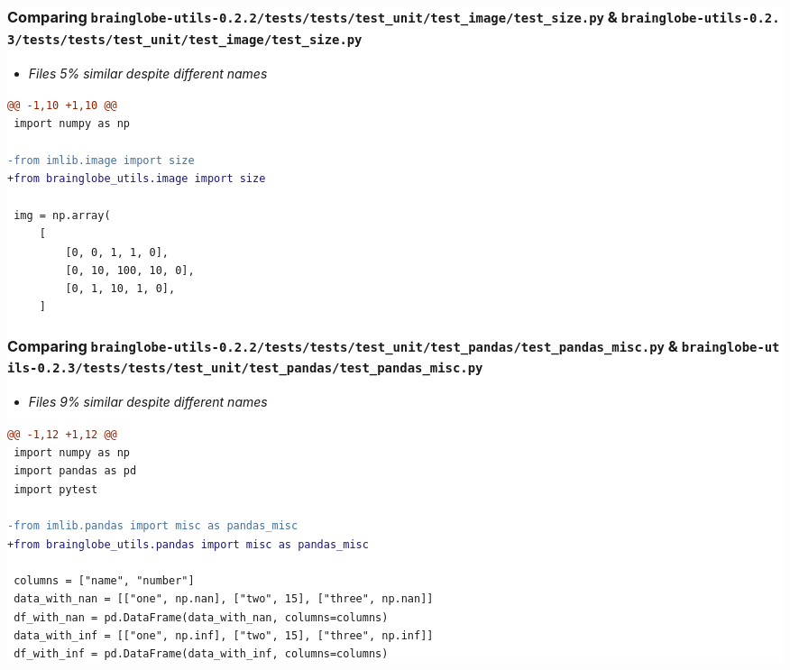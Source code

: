 ### Comparing `brainglobe-utils-0.2.2/tests/tests/test_unit/test_image/test_size.py` & `brainglobe-utils-0.2.3/tests/tests/test_unit/test_image/test_size.py`

 * *Files 5% similar despite different names*

```diff
@@ -1,10 +1,10 @@
 import numpy as np
 
-from imlib.image import size
+from brainglobe_utils.image import size
 
 img = np.array(
     [
         [0, 0, 1, 1, 0],
         [0, 10, 100, 10, 0],
         [0, 1, 10, 1, 0],
     ]
```

### Comparing `brainglobe-utils-0.2.2/tests/tests/test_unit/test_pandas/test_pandas_misc.py` & `brainglobe-utils-0.2.3/tests/tests/test_unit/test_pandas/test_pandas_misc.py`

 * *Files 9% similar despite different names*

```diff
@@ -1,12 +1,12 @@
 import numpy as np
 import pandas as pd
 import pytest
 
-from imlib.pandas import misc as pandas_misc
+from brainglobe_utils.pandas import misc as pandas_misc
 
 columns = ["name", "number"]
 data_with_nan = [["one", np.nan], ["two", 15], ["three", np.nan]]
 df_with_nan = pd.DataFrame(data_with_nan, columns=columns)
 data_with_inf = [["one", np.inf], ["two", 15], ["three", np.inf]]
 df_with_inf = pd.DataFrame(data_with_inf, columns=columns)
```

